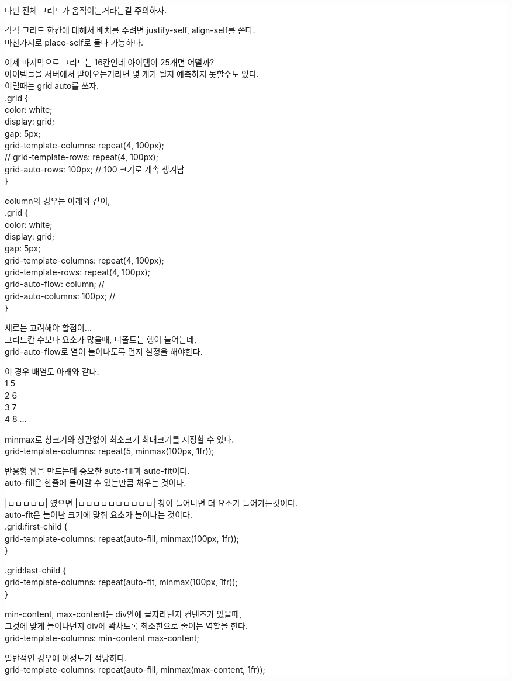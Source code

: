 다만 전체 그리드가 움직이는거라는걸 주의하자.  
  
각각 그리드 한칸에 대해서 배치를 주려면 justify-self, align-self를 쓴다.  
마찬가지로 place-self로 둘다 가능하다.  
  
이제 마지막으로 그리드는 16칸인데 아이템이 25개면 어떨까?  
아이템들을 서버에서 받아오는거라면 몇 개가 될지 예측하지 못할수도 있다.  
이럴때는 grid auto를 쓰자.  
.grid {  
  color: white;  
  display: grid;  
  gap: 5px;  
  grid-template-columns: repeat(4, 100px);  
  // grid-template-rows: repeat(4, 100px);  
  grid-auto-rows: 100px;     // 100 크기로 계속 생겨남  
}  
  
  
column의 경우는 아래와 같이,  
.grid {  
  color: white;  
  display: grid;  
  gap: 5px;  
  grid-template-columns: repeat(4, 100px);  
  grid-template-rows: repeat(4, 100px);  
  grid-auto-flow: column;     //  
  grid-auto-columns: 100px;     //  
}  
  
  
세로는 고려해야 할점이…  
그리드칸 수보다 요소가 많을때, 디폴트는 행이 늘어는데,  
grid-auto-flow로 열이 늘어나도록 먼저 설정을 해야한다.  
  
이 경우 배열도 아래와 같다.  
1 5  
2 6  
3 7  
4 8 …  
  
minmax로 창크기와 상관없이 최소크기 최대크기를 지정할 수 있다.  
grid-template-columns: repeat(5, minmax(100px, 1fr));  
  
  
반응형 웹을 만드는데 중요한 auto-fill과 auto-fit이다.  
auto-fill은 한줄에 들어갈 수 있는만큼 채우는 것이다.  
  
|ㅁㅁㅁㅁㅁ| 였으면 |ㅁㅁㅁㅁㅁㅁㅁㅁㅁㅁ| 창이 늘어나면 더 요소가 들어가는것이다.  
auto-fit은 늘어난 크기에 맞춰 요소가 늘어나는 것이다.  
.grid:first-child {  
  grid-template-columns: repeat(auto-fill, minmax(100px, 1fr));  
}  
  
.grid:last-child {  
  grid-template-columns: repeat(auto-fit, minmax(100px, 1fr));  
}  
  
min-content, max-content는 div안에 글자라던지 컨텐츠가 있을때,  
그것에 맞게 늘어나던지 div에 꽉차도록 최소한으로 줄이는 역할을 한다.  
  grid-template-columns: min-content max-content;  
  
  
일반적인 경우에 이정도가 적당하다.  
  grid-template-columns: repeat(auto-fill, minmax(max-content, 1fr));  
  
   
